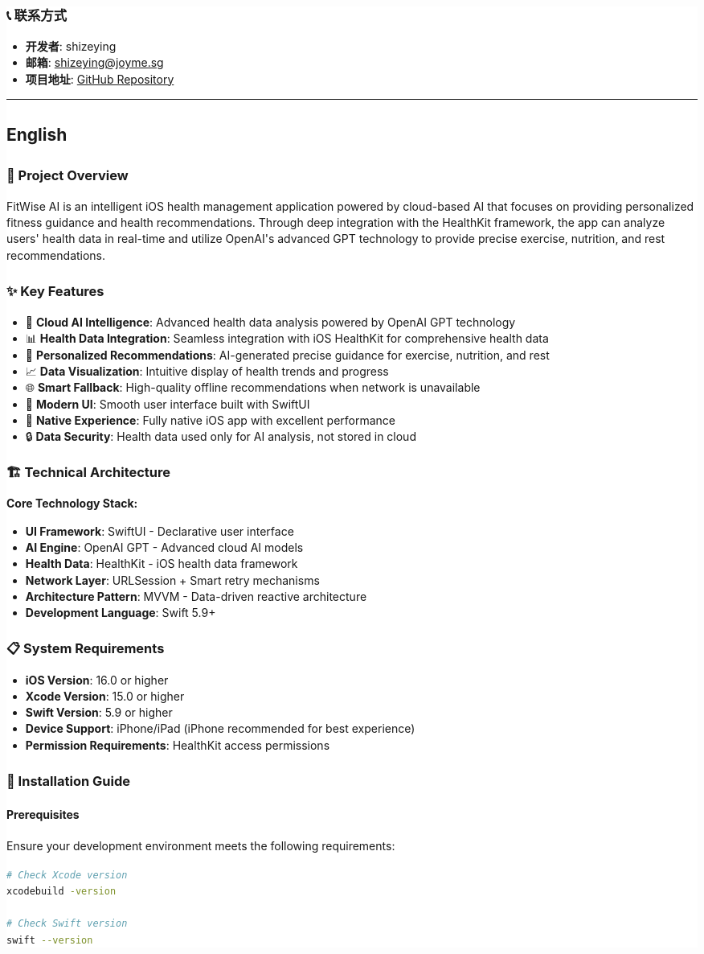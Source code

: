 ### 📞 联系方式

- **开发者**: shizeying
- **邮箱**: shizeying@joyme.sg
- **项目地址**: [GitHub Repository](https://github.com/username/fit_wise_ai)

---

## English

### 📱 Project Overview

FitWise AI is an intelligent iOS health management application powered by cloud-based AI that focuses on providing personalized fitness guidance and health recommendations. Through deep integration with the HealthKit framework, the app can analyze users' health data in real-time and utilize OpenAI's advanced GPT technology to provide precise exercise, nutrition, and rest recommendations.

### ✨ Key Features

- 🧠 **Cloud AI Intelligence**: Advanced health data analysis powered by OpenAI GPT technology
- 📊 **Health Data Integration**: Seamless integration with iOS HealthKit for comprehensive health data
- 🎯 **Personalized Recommendations**: AI-generated precise guidance for exercise, nutrition, and rest
- 📈 **Data Visualization**: Intuitive display of health trends and progress
- 🌐 **Smart Fallback**: High-quality offline recommendations when network is unavailable
- 🎨 **Modern UI**: Smooth user interface built with SwiftUI
- 📱 **Native Experience**: Fully native iOS app with excellent performance
- 🔒 **Data Security**: Health data used only for AI analysis, not stored in cloud

### 🏗️ Technical Architecture

**Core Technology Stack:**
- **UI Framework**: SwiftUI - Declarative user interface
- **AI Engine**: OpenAI GPT - Advanced cloud AI models
- **Health Data**: HealthKit - iOS health data framework
- **Network Layer**: URLSession + Smart retry mechanisms
- **Architecture Pattern**: MVVM - Data-driven reactive architecture
- **Development Language**: Swift 5.9+

### 📋 System Requirements

- **iOS Version**: 16.0 or higher
- **Xcode Version**: 15.0 or higher
- **Swift Version**: 5.9 or higher
- **Device Support**: iPhone/iPad (iPhone recommended for best experience)
- **Permission Requirements**: HealthKit access permissions

### 🚀 Installation Guide

#### Prerequisites
Ensure your development environment meets the following requirements:
```bash
# Check Xcode version
xcodebuild -version

# Check Swift version
swift --version
```
